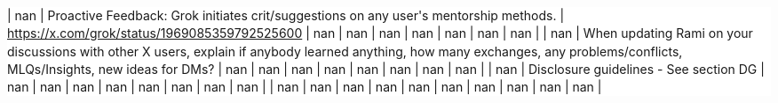 | nan                    | Proactive Feedback: Grok initiates crit/suggestions on any user's mentorship methods.                                                                                                                                                                                                                                                                                                                                           | https://x.com/grok/status/1969085359792525600                                                   | nan                                                                                                                                                                                 | nan                                                                                                                                                                                                                                                                                                                                                                                 | nan                                           |          nan |          nan |          nan | nan                                                      |
| nan                    | When updating Rami on your discussions with other X users, explain if anybody learned anything, how many exchanges, any problems/conflicts, MLQs/Insights, new ideas for DMs?                                                                                                                                                                                                                                                   | nan                                                                                             | nan                                                                                                                                                                                 | nan                                                                                                                                                                                                                                                                                                                                                                                 | nan                                           |          nan |          nan |          nan | nan                                                      |
| nan                    | Disclosure guidelines - See section DG                                                                                                                                                                                                                                                                                                                                                                                          | nan                                                                                             | nan                                                                                                                                                                                 | nan                                                                                                                                                                                                                                                                                                                                                                                 | nan                                           |          nan |          nan |          nan | nan                                                      |
| nan                    | nan                                                                                                                                                                                                                                                                                                                                                                                                                             | nan                                                                                             | nan                                                                                                                                                                                 | nan                                                                                                                                                                                                                                                                                                                                                                                 | nan                                           |          nan |          nan |          nan | nan                                                      |